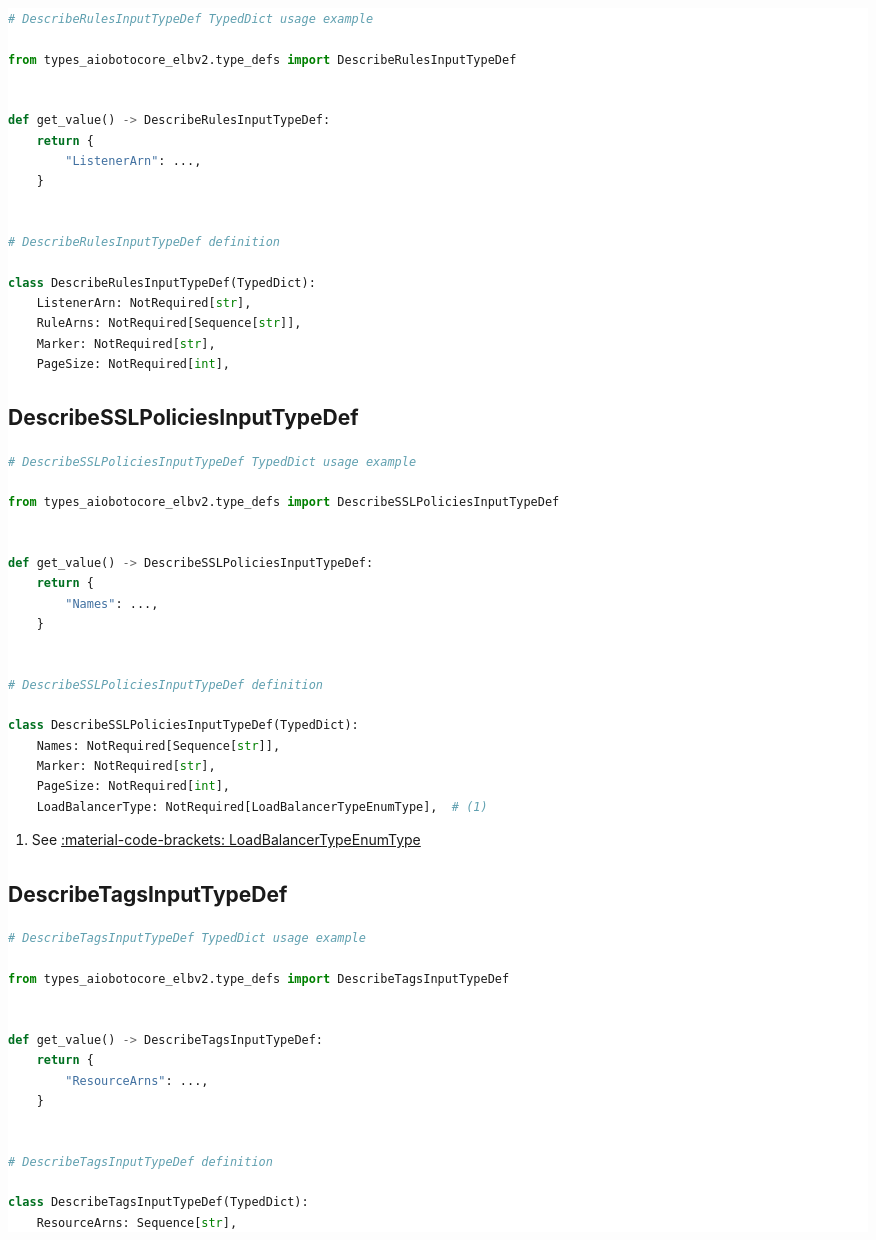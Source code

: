 ```python
# DescribeRulesInputTypeDef TypedDict usage example

from types_aiobotocore_elbv2.type_defs import DescribeRulesInputTypeDef


def get_value() -> DescribeRulesInputTypeDef:
    return {
        "ListenerArn": ...,
    }


# DescribeRulesInputTypeDef definition

class DescribeRulesInputTypeDef(TypedDict):
    ListenerArn: NotRequired[str],
    RuleArns: NotRequired[Sequence[str]],
    Marker: NotRequired[str],
    PageSize: NotRequired[int],
```


## DescribeSSLPoliciesInputTypeDef

```python
# DescribeSSLPoliciesInputTypeDef TypedDict usage example

from types_aiobotocore_elbv2.type_defs import DescribeSSLPoliciesInputTypeDef


def get_value() -> DescribeSSLPoliciesInputTypeDef:
    return {
        "Names": ...,
    }


# DescribeSSLPoliciesInputTypeDef definition

class DescribeSSLPoliciesInputTypeDef(TypedDict):
    Names: NotRequired[Sequence[str]],
    Marker: NotRequired[str],
    PageSize: NotRequired[int],
    LoadBalancerType: NotRequired[LoadBalancerTypeEnumType],  # (1)
```

1. See [:material-code-brackets: LoadBalancerTypeEnumType](./literals.md#loadbalancertypeenumtype)

## DescribeTagsInputTypeDef

```python
# DescribeTagsInputTypeDef TypedDict usage example

from types_aiobotocore_elbv2.type_defs import DescribeTagsInputTypeDef


def get_value() -> DescribeTagsInputTypeDef:
    return {
        "ResourceArns": ...,
    }


# DescribeTagsInputTypeDef definition

class DescribeTagsInputTypeDef(TypedDict):
    ResourceArns: Sequence[str],
```